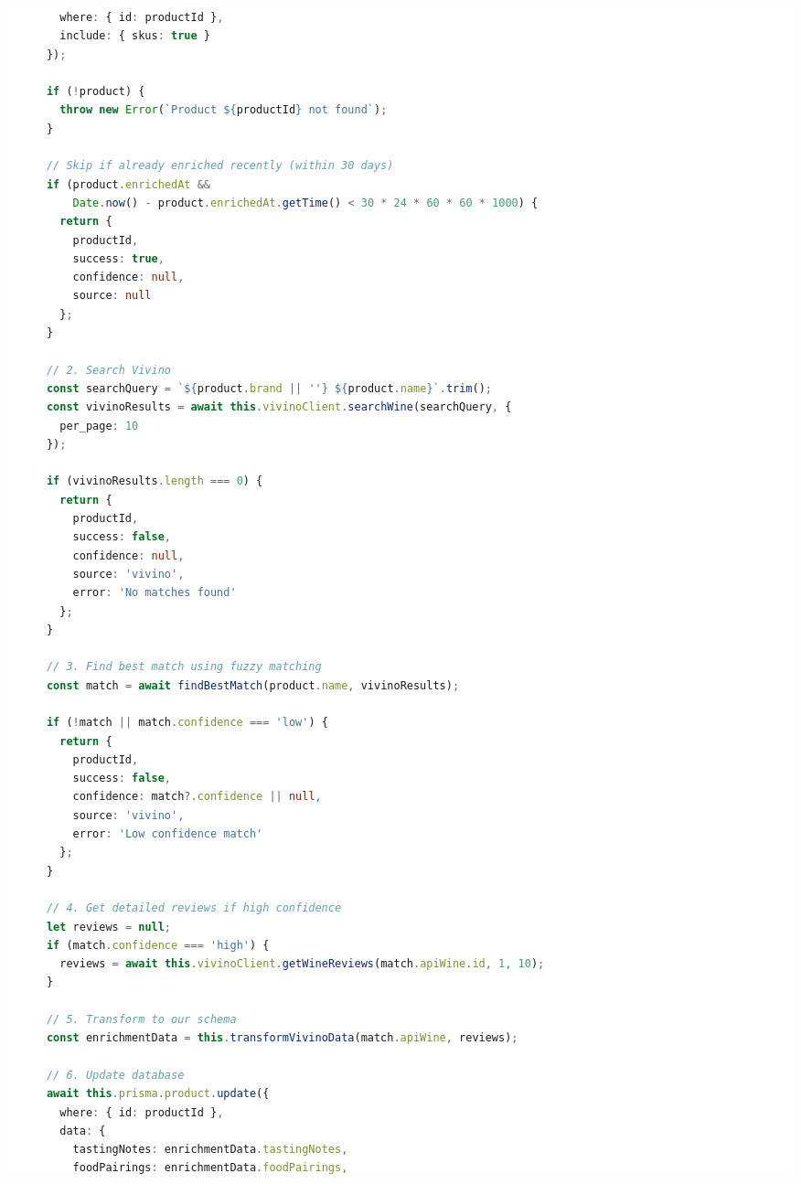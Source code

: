 ```typescript
        where: { id: productId },
        include: { skus: true }
      });

      if (!product) {
        throw new Error(`Product ${productId} not found`);
      }

      // Skip if already enriched recently (within 30 days)
      if (product.enrichedAt &&
          Date.now() - product.enrichedAt.getTime() < 30 * 24 * 60 * 60 * 1000) {
        return {
          productId,
          success: true,
          confidence: null,
          source: null
        };
      }

      // 2. Search Vivino
      const searchQuery = `${product.brand || ''} ${product.name}`.trim();
      const vivinoResults = await this.vivinoClient.searchWine(searchQuery, {
        per_page: 10
      });

      if (vivinoResults.length === 0) {
        return {
          productId,
          success: false,
          confidence: null,
          source: 'vivino',
          error: 'No matches found'
        };
      }

      // 3. Find best match using fuzzy matching
      const match = await findBestMatch(product.name, vivinoResults);

      if (!match || match.confidence === 'low') {
        return {
          productId,
          success: false,
          confidence: match?.confidence || null,
          source: 'vivino',
          error: 'Low confidence match'
        };
      }

      // 4. Get detailed reviews if high confidence
      let reviews = null;
      if (match.confidence === 'high') {
        reviews = await this.vivinoClient.getWineReviews(match.apiWine.id, 1, 10);
      }

      // 5. Transform to our schema
      const enrichmentData = this.transformVivinoData(match.apiWine, reviews);

      // 6. Update database
      await this.prisma.product.update({
        where: { id: productId },
        data: {
          tastingNotes: enrichmentData.tastingNotes,
          foodPairings: enrichmentData.foodPairings,
```